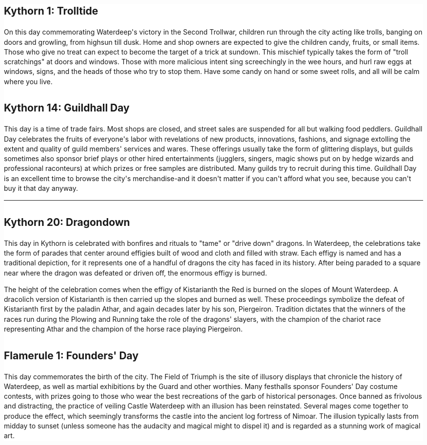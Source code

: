 ## Kythorn 1: Trolltide

On this day commemorating Waterdeep's victory in the Second Trollwar, children run through the city acting like trolls, banging on doors and growling, from highsun till dusk. Home and shop owners are expected to give the children candy, fruits, or small items. Those who give no treat can expect to become the target of a trick at sundown. This mischief typically takes the form of "troll scratchings" at doors and windows. Those with more malicious intent sing screechingly in the wee hours, and hurl raw eggs at windows, signs, and the heads of those who try to stop them. Have some candy on hand or some sweet rolls, and all will be calm where you live.

## Kythorn 14: Guildhall Day

This day is a time of trade fairs. Most shops are closed, and street sales are suspended for all but walking food peddlers. Guildhall Day celebrates the fruits of everyone's labor with revelations of new products, innovations, fashions, and signage extolling the extent and quality of guild members' services and wares. These offerings usually take the form of glittering displays, but guilds sometimes also sponsor brief plays or other hired entertainments (jugglers, singers, magic shows put on by hedge wizards and professional raconteurs) at which prizes or free samples are distributed. Many guilds try to recruit during this time. Guildhall Day is an excellent time to browse the city's merchandise-and it doesn't matter if you can't afford what you see, because you can't buy it that day anyway.

---

## Kythorn 20: Dragondown

This day in Kythorn is celebrated with bonfires and rituals to "tame" or "drive down" dragons. In Waterdeep, the celebrations take the form of parades that center around effigies built of wood and cloth and filled with straw. Each effigy is named and has a traditional depiction, for it represents one of a handful of dragons the city has faced in its history. After being paraded to a square near where the dragon was defeated or driven off, the enormous effigy is burned.

The height of the celebration comes when the effigy of Kistarianth the Red is burned on the slopes of Mount Waterdeep. A dracolich version of Kistarianth is then carried up the slopes and burned as well. These proceedings symbolize the defeat of Kistarianth first by the paladin Athar, and again decades later by his son, Piergeiron. Tradition dictates that the winners of the races run during the Plowing and Running take the role of the dragons' slayers, with the champion of the chariot race representing Athar and the champion of the horse race playing Piergeiron.

## Flamerule 1: Founders' Day

This day commemorates the birth of the city. The Field of Triumph is the site of illusory displays that chronicle the history of Waterdeep, as well as martial exhibitions by the Guard and other worthies. Many festhalls sponsor Founders' Day costume contests, with prizes going to those who wear the best recreations of the garb of historical personages.
Once banned as frivolous and distracting, the practice of veiling Castle Waterdeep with an illusion has been reinstated. Several mages come together to produce the effect, which seemingly transforms the castle into the ancient log fortress of Nimoar. The illusion typically lasts from midday to sunset (unless someone has the audacity and magical might to dispel it) and is regarded as a stunning work of magical art.
